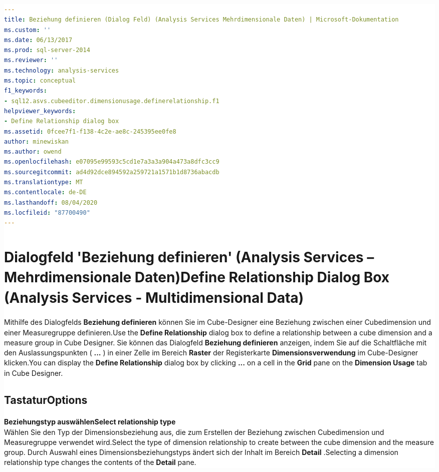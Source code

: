 ```yaml
---
title: Beziehung definieren (Dialog Feld) (Analysis Services Mehrdimensionale Daten) | Microsoft-Dokumentation
ms.custom: ''
ms.date: 06/13/2017
ms.prod: sql-server-2014
ms.reviewer: ''
ms.technology: analysis-services
ms.topic: conceptual
f1_keywords:
- sql12.asvs.cubeeditor.dimensionusage.definerelationship.f1
helpviewer_keywords:
- Define Relationship dialog box
ms.assetid: 0fcee7f1-f138-4c2e-ae8c-245395ee0fe8
author: minewiskan
ms.author: owend
ms.openlocfilehash: e07095e99593c5cd1e7a3a3a904a473a8dfc3cc9
ms.sourcegitcommit: ad4d92dce894592a259721a1571b1d8736abacdb
ms.translationtype: MT
ms.contentlocale: de-DE
ms.lasthandoff: 08/04/2020
ms.locfileid: "87700490"
---
```

# <a name="define-relationship-dialog-box-analysis-services---multidimensional-data"></a><span data-ttu-id="132b3-102">Dialogfeld 'Beziehung definieren' (Analysis Services – Mehrdimensionale Daten)</span><span class="sxs-lookup"><span data-stu-id="132b3-102">Define Relationship Dialog Box (Analysis Services - Multidimensional Data)</span></span>
  <span data-ttu-id="132b3-103">Mithilfe des Dialogfelds **Beziehung definieren** können Sie im Cube-Designer eine Beziehung zwischen einer Cubedimension und einer Measuregruppe definieren.</span><span class="sxs-lookup"><span data-stu-id="132b3-103">Use the **Define Relationship** dialog box to define a relationship between a cube dimension and a measure group in Cube Designer.</span></span> <span data-ttu-id="132b3-104">Sie können das Dialogfeld **Beziehung definieren** anzeigen, indem Sie auf die Schaltfläche mit den Auslassungspunkten ( **...** ) in einer Zelle im Bereich **Raster** der Registerkarte **Dimensionsverwendung** im Cube-Designer klicken.</span><span class="sxs-lookup"><span data-stu-id="132b3-104">You can display the **Define Relationship** dialog box by clicking **...** on a cell in the **Grid** pane on the **Dimension Usage** tab in Cube Designer.</span></span>  
  
## <a name="options"></a><span data-ttu-id="132b3-105">Tastatur</span><span class="sxs-lookup"><span data-stu-id="132b3-105">Options</span></span>  
 <span data-ttu-id="132b3-106">**Beziehungstyp auswählen**</span><span class="sxs-lookup"><span data-stu-id="132b3-106">**Select relationship type**</span></span>  
 <span data-ttu-id="132b3-107">Wählen Sie den Typ der Dimensionsbeziehung aus, die zum Erstellen der Beziehung zwischen Cubedimension und Measuregruppe verwendet wird.</span><span class="sxs-lookup"><span data-stu-id="132b3-107">Select the type of dimension relationship to create between the cube dimension and the measure group.</span></span> <span data-ttu-id="132b3-108">Durch Auswahl eines Dimensionsbeziehungstyps ändert sich der Inhalt im Bereich **Detail** .</span><span class="sxs-lookup"><span data-stu-id="132b3-108">Selecting a dimension relationship type changes the contents of the **Detail** pane.</span></span>  
  